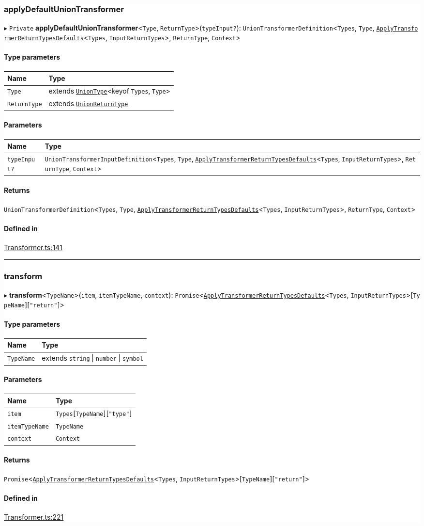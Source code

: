 ### applyDefaultUnionTransformer

▸ `Private` **applyDefaultUnionTransformer**<`Type`, `ReturnType`\>(`typeInput?`): `UnionTransformerDefinition`<`Types`, `Type`, [`ApplyTransformerReturnTypesDefaults`](../modules.md#applytransformerreturntypesdefaults)<`Types`, `InputReturnTypes`\>, `ReturnType`, `Context`\>

#### Type parameters

| Name | Type |
| :------ | :------ |
| `Type` | extends [`UnionType`](../interfaces/UnionType.md)<keyof `Types`, `Type`\> |
| `ReturnType` | extends [`UnionReturnType`](../modules.md#unionreturntype) |

#### Parameters

| Name | Type |
| :------ | :------ |
| `typeInput?` | `UnionTransformerInputDefinition`<`Types`, `Type`, [`ApplyTransformerReturnTypesDefaults`](../modules.md#applytransformerreturntypesdefaults)<`Types`, `InputReturnTypes`\>, `ReturnType`, `Context`\> |

#### Returns

`UnionTransformerDefinition`<`Types`, `Type`, [`ApplyTransformerReturnTypesDefaults`](../modules.md#applytransformerreturntypesdefaults)<`Types`, `InputReturnTypes`\>, `ReturnType`, `Context`\>

#### Defined in

[Transformer.ts:141](https://github.com/o-development/type-traverser/blob/1da0848/lib/Transformer.ts#L141)

___

### transform

▸ **transform**<`TypeName`\>(`item`, `itemTypeName`, `context`): `Promise`<[`ApplyTransformerReturnTypesDefaults`](../modules.md#applytransformerreturntypesdefaults)<`Types`, `InputReturnTypes`\>[`TypeName`][``"return"``]\>

#### Type parameters

| Name | Type |
| :------ | :------ |
| `TypeName` | extends `string` \| `number` \| `symbol` |

#### Parameters

| Name | Type |
| :------ | :------ |
| `item` | `Types`[`TypeName`][``"type"``] |
| `itemTypeName` | `TypeName` |
| `context` | `Context` |

#### Returns

`Promise`<[`ApplyTransformerReturnTypesDefaults`](../modules.md#applytransformerreturntypesdefaults)<`Types`, `InputReturnTypes`\>[`TypeName`][``"return"``]\>

#### Defined in

[Transformer.ts:221](https://github.com/o-development/type-traverser/blob/1da0848/lib/Transformer.ts#L221)
